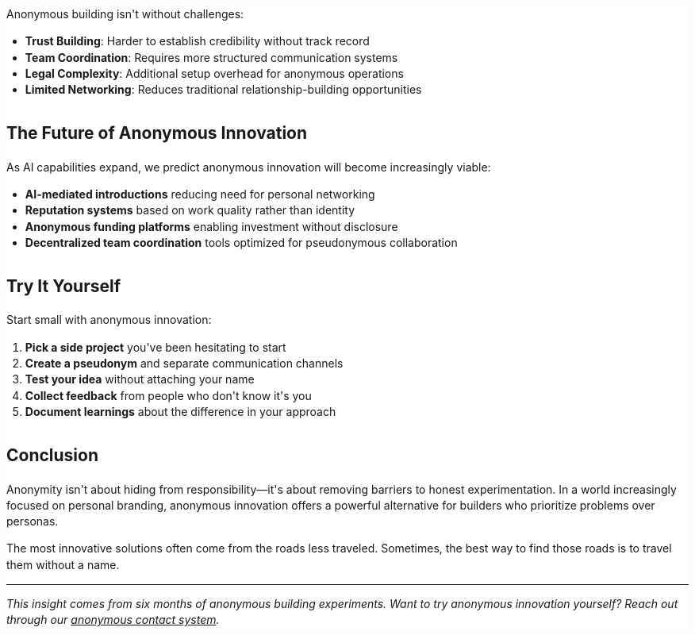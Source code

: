 Anonymous building isn't without challenges:

- **Trust Building**: Harder to establish credibility without track record
- **Team Coordination**: Requires more structured communication systems
- **Legal Complexity**: Additional setup overhead for anonymous operations
- **Limited Networking**: Reduces traditional relationship-building opportunities

## The Future of Anonymous Innovation

As AI capabilities expand, we predict anonymous innovation will become increasingly viable:

- **AI-mediated introductions** reducing need for personal networking
- **Reputation systems** based on work quality rather than identity
- **Anonymous funding platforms** enabling investment without disclosure
- **Decentralized team coordination** tools optimized for pseudonymous collaboration

## Try It Yourself

Start small with anonymous innovation:

1. **Pick a side project** you've been hesitating to start
2. **Create a pseudonym** and separate communication channels
3. **Test your idea** without attaching your name
4. **Collect feedback** from people who don't know it's you
5. **Document learnings** about the difference in your approach

## Conclusion

Anonymity isn't about hiding from responsibility—it's about removing barriers to honest experimentation. In a world increasingly focused on personal branding, anonymous innovation offers a powerful alternative for builders who prioritize problems over personas.

The most innovative solutions often come from the roads less traveled. Sometimes, the best way to find those roads is to travel them without a name.

---

_This insight comes from six months of anonymous building experiments. Want to try anonymous innovation yourself? Reach out through our [anonymous contact system](/contact)._
